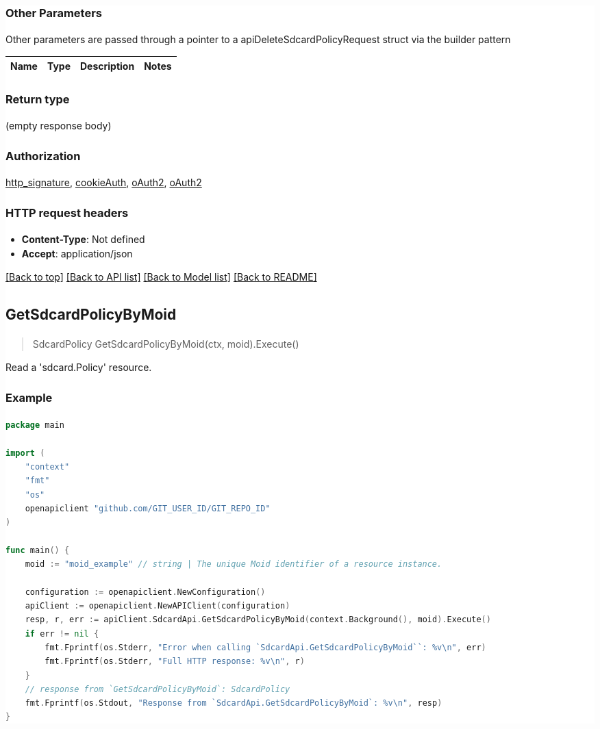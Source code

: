### Other Parameters

Other parameters are passed through a pointer to a apiDeleteSdcardPolicyRequest struct via the builder pattern


Name | Type | Description  | Notes
------------- | ------------- | ------------- | -------------


### Return type

 (empty response body)

### Authorization

[http_signature](../README.md#http_signature), [cookieAuth](../README.md#cookieAuth), [oAuth2](../README.md#oAuth2), [oAuth2](../README.md#oAuth2)

### HTTP request headers

- **Content-Type**: Not defined
- **Accept**: application/json

[[Back to top]](#) [[Back to API list]](../README.md#documentation-for-api-endpoints)
[[Back to Model list]](../README.md#documentation-for-models)
[[Back to README]](../README.md)


## GetSdcardPolicyByMoid

> SdcardPolicy GetSdcardPolicyByMoid(ctx, moid).Execute()

Read a 'sdcard.Policy' resource.

### Example

```go
package main

import (
	"context"
	"fmt"
	"os"
	openapiclient "github.com/GIT_USER_ID/GIT_REPO_ID"
)

func main() {
	moid := "moid_example" // string | The unique Moid identifier of a resource instance.

	configuration := openapiclient.NewConfiguration()
	apiClient := openapiclient.NewAPIClient(configuration)
	resp, r, err := apiClient.SdcardApi.GetSdcardPolicyByMoid(context.Background(), moid).Execute()
	if err != nil {
		fmt.Fprintf(os.Stderr, "Error when calling `SdcardApi.GetSdcardPolicyByMoid``: %v\n", err)
		fmt.Fprintf(os.Stderr, "Full HTTP response: %v\n", r)
	}
	// response from `GetSdcardPolicyByMoid`: SdcardPolicy
	fmt.Fprintf(os.Stdout, "Response from `SdcardApi.GetSdcardPolicyByMoid`: %v\n", resp)
}
```
